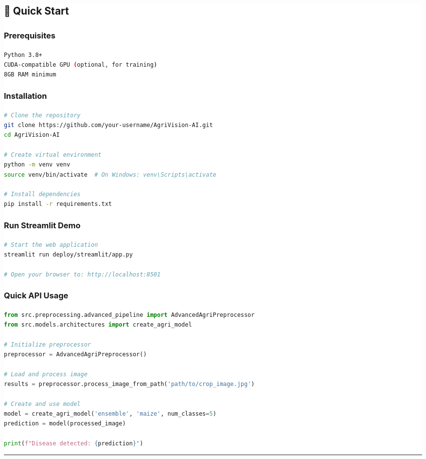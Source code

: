 
## 🚀 Quick Start

### Prerequisites
```bash
Python 3.8+
CUDA-compatible GPU (optional, for training)
8GB RAM minimum
```

### Installation

```bash
# Clone the repository
git clone https://github.com/your-username/AgriVision-AI.git
cd AgriVision-AI

# Create virtual environment
python -m venv venv
source venv/bin/activate  # On Windows: venv\Scripts\activate

# Install dependencies
pip install -r requirements.txt
```

### Run Streamlit Demo

```bash
# Start the web application
streamlit run deploy/streamlit/app.py

# Open your browser to: http://localhost:8501
```

### Quick API Usage

```python
from src.preprocessing.advanced_pipeline import AdvancedAgriPreprocessor
from src.models.architectures import create_agri_model

# Initialize preprocessor
preprocessor = AdvancedAgriPreprocessor()

# Load and process image
results = preprocessor.process_image_from_path('path/to/crop_image.jpg')

# Create and use model
model = create_agri_model('ensemble', 'maize', num_classes=5)
prediction = model(processed_image)

print(f"Disease detected: {prediction}")
```

---